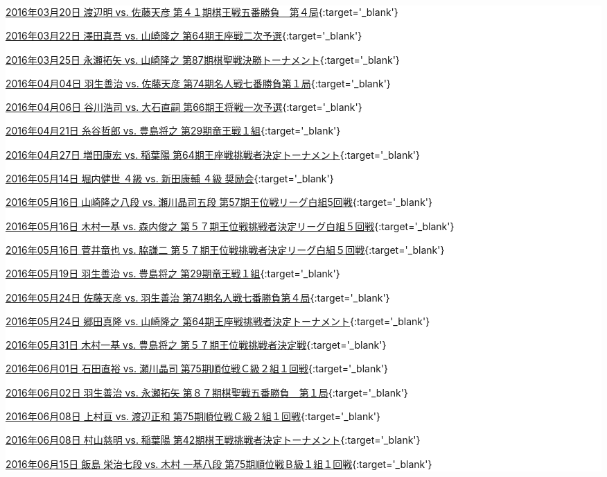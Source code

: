 [2016年03月20日 渡辺明 vs. 佐藤天彦 第４１期棋王戦五番勝負　第４局](https://shogidb2.com/games/8e82b62bff79c15102ea785ee102a7cf9f556980#e9ddcf927bbb2be67661115e4c56a6643a3cdf8a){:target='_blank'}

[2016年03月22日 澤田真吾 vs. 山崎隆之 第64期王座戦二次予選](https://shogidb2.com/games/5b1d27cb3d8b06953e7a8af85d8c180bb9a1c107#e9ddcf927bbb2be67661115e4c56a6643a3cdf8a){:target='_blank'}

[2016年03月25日 永瀬拓矢 vs. 山崎隆之 第87期棋聖戦決勝トーナメント](https://shogidb2.com/games/a8b73d475336d73e2cca109ba40a9f93cb016ba7#e9ddcf927bbb2be67661115e4c56a6643a3cdf8a){:target='_blank'}

[2016年04月04日 羽生善治 vs. 佐藤天彦 第74期名人戦七番勝負第１局](https://shogidb2.com/games/57dba2fac5a7fdd5ad5e22ef78b3853d559f00ae#e9ddcf927bbb2be67661115e4c56a6643a3cdf8a){:target='_blank'}

[2016年04月06日 谷川浩司 vs. 大石直嗣 第66期王将戦一次予選](https://shogidb2.com/games/d5d1595f3b229d8ab0bcbdde65b016c4c0423e03#e9ddcf927bbb2be67661115e4c56a6643a3cdf8a){:target='_blank'}

[2016年04月21日 糸谷哲郎 vs. 豊島将之 第29期竜王戦１組](https://shogidb2.com/games/d86bb246348384dded33956f84f543910975b20e#e9ddcf927bbb2be67661115e4c56a6643a3cdf8a){:target='_blank'}

[2016年04月27日 増田康宏 vs. 稲葉陽 第64期王座戦挑戦者決定トーナメント](https://shogidb2.com/games/92d21622eac3c342442ddb307299d98033109471#e9ddcf927bbb2be67661115e4c56a6643a3cdf8a){:target='_blank'}

[2016年05月14日 堀内健世 ４級 vs. 新田康輔 ４級 奨励会](https://shogidb2.com/games/55a189a4074cc71435e319a4fda21df2a5c77d5f#e9ddcf927bbb2be67661115e4c56a6643a3cdf8a){:target='_blank'}

[2016年05月16日 山崎隆之八段 vs. 瀬川晶司五段 第57期王位戦リーグ白組5回戦](https://shogidb2.com/games/a0ee4b5e4bb78f2965bc7c50e0c8336195cf72b1#e9ddcf927bbb2be67661115e4c56a6643a3cdf8a){:target='_blank'}

[2016年05月16日 木村一基 vs. 森内俊之 第５７期王位戦挑戦者決定リーグ白組５回戦](https://shogidb2.com/games/24e2f548105835507bc586a1ac5c37b458b831e9#e9ddcf927bbb2be67661115e4c56a6643a3cdf8a){:target='_blank'}

[2016年05月16日 菅井竜也 vs. 脇謙二 第５７期王位戦挑戦者決定リーグ白組５回戦](https://shogidb2.com/games/086de820dd34e3bf00330ea4d449f30d2db70721#e9ddcf927bbb2be67661115e4c56a6643a3cdf8a){:target='_blank'}

[2016年05月19日 羽生善治 vs. 豊島将之 第29期竜王戦１組](https://shogidb2.com/games/84b52d81e5251f580f4fb6dc4011755c7bf8a116#e9ddcf927bbb2be67661115e4c56a6643a3cdf8a){:target='_blank'}

[2016年05月24日 佐藤天彦 vs. 羽生善治 第74期名人戦七番勝負第４局](https://shogidb2.com/games/b130495a92d6f1143381d667c09705c175bdee18#e9ddcf927bbb2be67661115e4c56a6643a3cdf8a){:target='_blank'}

[2016年05月24日 郷田真隆 vs. 山崎隆之 第64期王座戦挑戦者決定トーナメント](https://shogidb2.com/games/c18c8415bc9f43134634865078ab2ba05608aa97#e9ddcf927bbb2be67661115e4c56a6643a3cdf8a){:target='_blank'}

[2016年05月31日 木村一基 vs. 豊島将之 第５７期王位戦挑戦者決定戦](https://shogidb2.com/games/f3994f53c93861a2da42f7d7a1f38857dee177be#e9ddcf927bbb2be67661115e4c56a6643a3cdf8a){:target='_blank'}

[2016年06月01日 石田直裕 vs. 瀬川晶司 第75期順位戦Ｃ級２組１回戦](https://shogidb2.com/games/822cd729a73314dfd6a1cd83038da3dc80bd855b#e9ddcf927bbb2be67661115e4c56a6643a3cdf8a){:target='_blank'}

[2016年06月02日 羽生善治 vs. 永瀬拓矢 第８７期棋聖戦五番勝負　第１局](https://shogidb2.com/games/f7686ef317d79e8569b5c6e79bef7f72a60a02a6#e9ddcf927bbb2be67661115e4c56a6643a3cdf8a){:target='_blank'}

[2016年06月08日 上村亘 vs. 渡辺正和 第75期順位戦Ｃ級２組１回戦](https://shogidb2.com/games/6b239551dbe6270fb98815e6bf99f047430a4368#e9ddcf927bbb2be67661115e4c56a6643a3cdf8a){:target='_blank'}

[2016年06月08日 村山慈明 vs. 稲葉陽 第42期棋王戦挑戦者決定トーナメント](https://shogidb2.com/games/0250dbdceb0b123a77c22d6f166ce5b43b989d3d#e9ddcf927bbb2be67661115e4c56a6643a3cdf8a){:target='_blank'}

[2016年06月15日 飯島 栄治七段 vs. 木村 一基八段 第75期順位戦Ｂ級１組１回戦](https://shogidb2.com/games/2b3bda8ab7d56f7b45a6af53a66cc8cd54bc2937#e9ddcf927bbb2be67661115e4c56a6643a3cdf8a){:target='_blank'}
